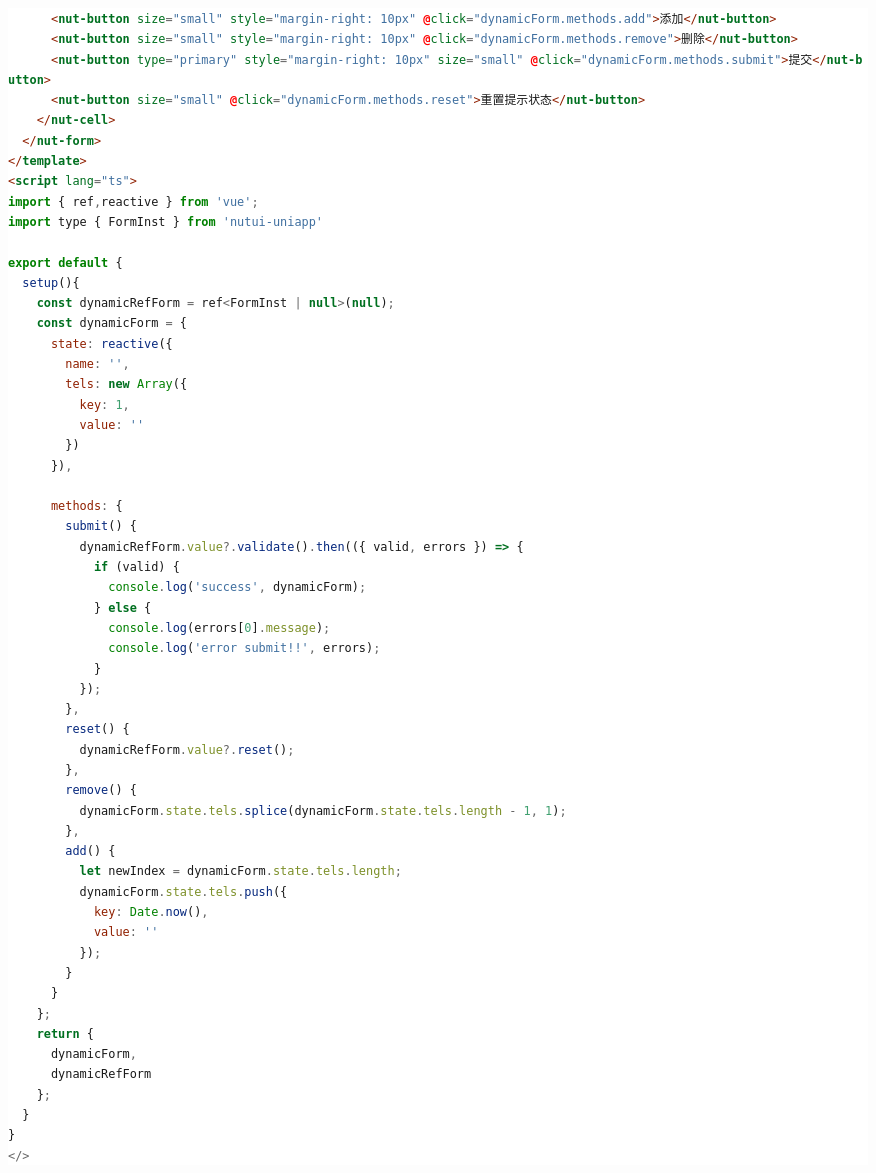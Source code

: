 ```html
      <nut-button size="small" style="margin-right: 10px" @click="dynamicForm.methods.add">添加</nut-button>
      <nut-button size="small" style="margin-right: 10px" @click="dynamicForm.methods.remove">删除</nut-button>
      <nut-button type="primary" style="margin-right: 10px" size="small" @click="dynamicForm.methods.submit">提交</nut-button>
      <nut-button size="small" @click="dynamicForm.methods.reset">重置提示状态</nut-button>
    </nut-cell>
  </nut-form>
</template>
<script lang="ts">
import { ref,reactive } from 'vue';
import type { FormInst } from 'nutui-uniapp'

export default {
  setup(){
    const dynamicRefForm = ref<FormInst | null>(null);
    const dynamicForm = {
      state: reactive({
        name: '',
        tels: new Array({
          key: 1,
          value: ''
        })
      }),

      methods: {
        submit() {
          dynamicRefForm.value?.validate().then(({ valid, errors }) => {
            if (valid) {
              console.log('success', dynamicForm);
            } else {
              console.log(errors[0].message);
              console.log('error submit!!', errors);
            }
          });
        },
        reset() {
          dynamicRefForm.value?.reset();
        },
        remove() {
          dynamicForm.state.tels.splice(dynamicForm.state.tels.length - 1, 1);
        },
        add() {
          let newIndex = dynamicForm.state.tels.length;
          dynamicForm.state.tels.push({
            key: Date.now(),
            value: ''
          });
        }
      }
    };
    return {
      dynamicForm,
      dynamicRefForm
    };
  }
}
</>
```
